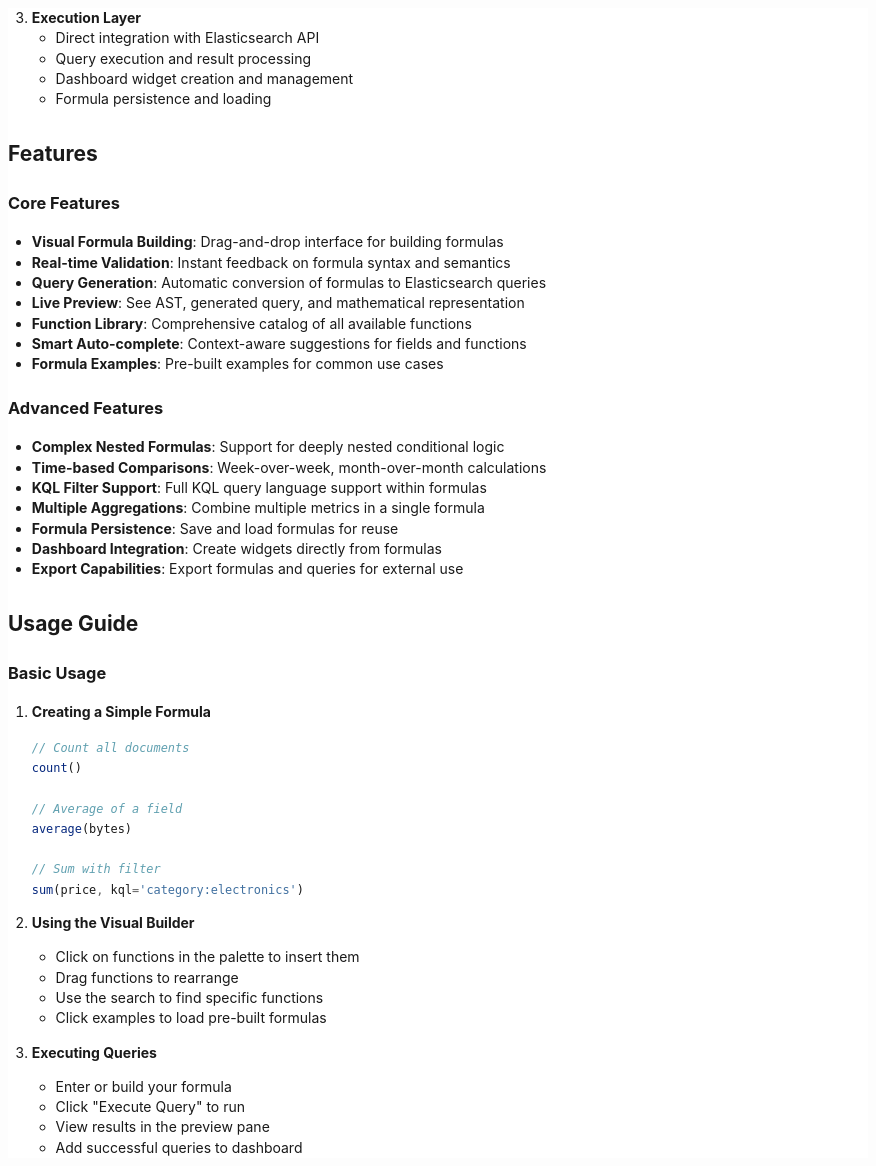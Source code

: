 3. **Execution Layer**
   - Direct integration with Elasticsearch API
   - Query execution and result processing
   - Dashboard widget creation and management
   - Formula persistence and loading

## Features

### Core Features

- **Visual Formula Building**: Drag-and-drop interface for building formulas
- **Real-time Validation**: Instant feedback on formula syntax and semantics
- **Query Generation**: Automatic conversion of formulas to Elasticsearch queries
- **Live Preview**: See AST, generated query, and mathematical representation
- **Function Library**: Comprehensive catalog of all available functions
- **Smart Auto-complete**: Context-aware suggestions for fields and functions
- **Formula Examples**: Pre-built examples for common use cases

### Advanced Features

- **Complex Nested Formulas**: Support for deeply nested conditional logic
- **Time-based Comparisons**: Week-over-week, month-over-month calculations
- **KQL Filter Support**: Full KQL query language support within formulas
- **Multiple Aggregations**: Combine multiple metrics in a single formula
- **Formula Persistence**: Save and load formulas for reuse
- **Dashboard Integration**: Create widgets directly from formulas
- **Export Capabilities**: Export formulas and queries for external use

## Usage Guide

### Basic Usage

1. **Creating a Simple Formula**
   ```javascript
   // Count all documents
   count()

   // Average of a field
   average(bytes)

   // Sum with filter
   sum(price, kql='category:electronics')
   ```

2. **Using the Visual Builder**
   - Click on functions in the palette to insert them
   - Drag functions to rearrange
   - Use the search to find specific functions
   - Click examples to load pre-built formulas

3. **Executing Queries**
   - Enter or build your formula
   - Click "Execute Query" to run
   - View results in the preview pane
   - Add successful queries to dashboard
